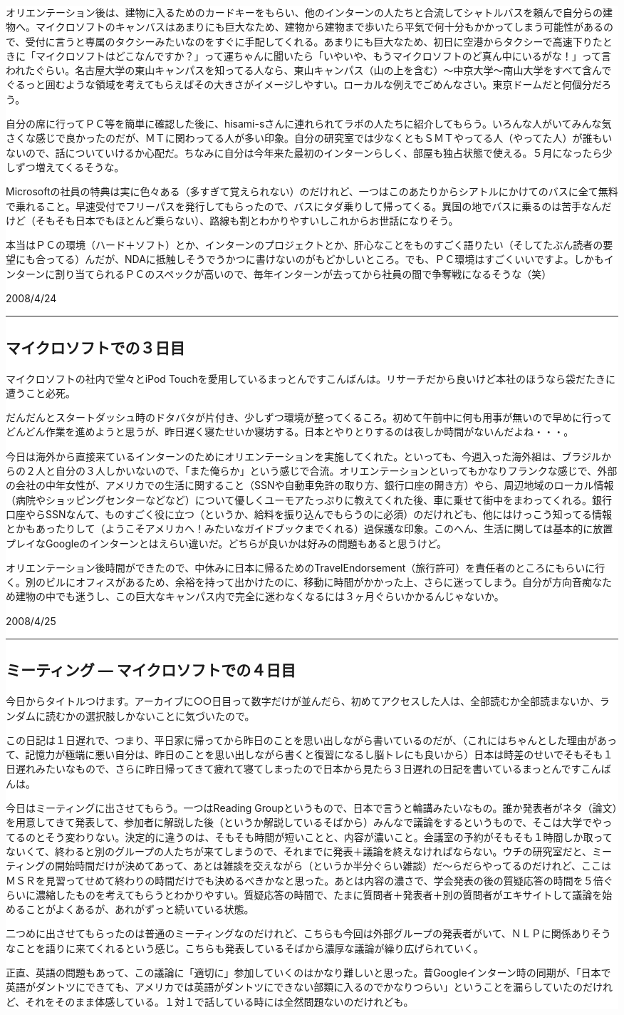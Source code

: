 オリエンテーション後は、建物に入るためのカードキーをもらい、他のインターンの人たちと合流してシャトルバスを頼んで自分らの建物へ。マイクロソフトのキャンバスはあまりにも巨大なため、建物から建物まで歩いたら平気で何十分もかかってしまう可能性があるので、受付に言うと専属のタクシーみたいなのをすぐに手配してくれる。あまりにも巨大なため、初日に空港からタクシーで高速下りたときに「マイクロソフトはどこなんですか？」って運ちゃんに聞いたら「いやいや、もうマイクロソフトのど真ん中にいるがな！」って言われたぐらい。名古屋大学の東山キャンパスを知ってる人なら、東山キャンパス（山の上を含む）～中京大学～南山大学をすべて含んでぐるっと囲むような領域を考えてもらえばその大きさがイメージしやすい。ローカルな例えでごめんなさい。東京ドームだと何個分だろう。

自分の席に行ってＰＣ等を簡単に確認した後に、hisami-sさんに連れられてラボの人たちに紹介してもらう。いろんな人がいてみんな気さくな感じで良かったのだが、ＭＴに関わってる人が多い印象。自分の研究室では少なくともＳＭＴやってる人（やってた人）が誰もいないので、話についていけるか心配だ。ちなみに自分は今年来た最初のインターンらしく、部屋も独占状態で使える。５月になったら少しずつ増えてくるそうな。

Microsoftの社員の特典は実に色々ある（多すぎて覚えられない）のだけれど、一つはこのあたりからシアトルにかけてのバスに全て無料で乗れること。早速受付でフリーパスを発行してもらったので、バスにタダ乗りして帰ってくる。異国の地でバスに乗るのは苦手なんだけど（そもそも日本でもほとんど乗らない）、路線も割とわかりやすいしこれからお世話になりそう。

本当はＰＣの環境（ハード＋ソフト）とか、インターンのプロジェクトとか、肝心なことをものすごく語りたい（そしてたぶん読者の要望にも合ってる）んだが、NDAに抵触しそうでうかつに書けないのがもどかしいところ。でも、ＰＣ環境はすごくいいですよ。しかもインターンに割り当てられるＰＣのスペックが高いので、毎年インターンが去ってから社員の間で争奪戦になるそうな（笑）

2008/4/24

---

<a name="day3"></a>
## マイクロソフトでの３日目

マイクロソフトの社内で堂々とiPod Touchを愛用しているまっとんですこんばんは。リサーチだから良いけど本社のほうなら袋だたきに遭うこと必死。

だんだんとスタートダッシュ時のドタバタが片付き、少しずつ環境が整ってくるころ。初めて午前中に何も用事が無いので早めに行ってどんどん作業を進めようと思うが、昨日遅く寝たせいか寝坊する。日本とやりとりするのは夜しか時間がないんだよね・・・。

今日は海外から直接来ているインターンのためにオリエンテーションを実施してくれた。といっても、今週入った海外組は、ブラジルからの２人と自分の３人しかいないので、「また俺らか」という感じで合流。オリエンテーションといってもかなりフランクな感じで、外部の会社の中年女性が、アメリカでの生活に関すること（SSNや自動車免許の取り方、銀行口座の開き方）やら、周辺地域のローカル情報（病院やショッピングセンターなどなど）について優しくユーモアたっぷりに教えてくれた後、車に乗せて街中をまわってくれる。銀行口座やらSSNなんて、ものすごく役に立つ（というか、給料を振り込んでもらうのに必須）のだけれども、他にはけっこう知ってる情報とかもあったりして（ようこそアメリカへ！みたいなガイドブックまでくれる）過保護な印象。このへん、生活に関しては基本的に放置プレイなGoogleのインターンとはえらい違いだ。どちらが良いかは好みの問題もあると思うけど。

オリエンテーション後時間ができたので、中休みに日本に帰るためのTravelEndorsement（旅行許可）を責任者のところにもらいに行く。別のビルにオフィスがあるため、余裕を持って出かけたのに、移動に時間がかかった上、さらに迷ってしまう。自分が方向音痴なため建物の中でも迷うし、この巨大なキャンパス内で完全に迷わなくなるには３ヶ月ぐらいかかるんじゃないか。

2008/4/25

---

<a name="day4"></a>
## ミーティング — マイクロソフトでの４日目

今日からタイトルつけます。アーカイブに○○日目って数字だけが並んだら、初めてアクセスした人は、全部読むか全部読まないか、ランダムに読むかの選択肢しかないことに気づいたので。

この日記は１日遅れで、つまり、平日家に帰ってから昨日のことを思い出しながら書いているのだが、（これにはちゃんとした理由があって、記憶力が極端に悪い自分は、昨日のことを思い出しながら書くと復習になるし脳トレにも良いから）日本は時差のせいでそもそも１日遅れみたいなもので、さらに昨日帰ってきて疲れて寝てしまったので日本から見たら３日遅れの日記を書いているまっとんですこんばんは。

今日はミーティングに出させてもらう。一つはReading Groupというもので、日本で言うと輪講みたいなもの。誰か発表者がネタ（論文）を用意してきて発表して、参加者に解説した後（というか解説しているそばから）みんなで議論をするというもので、そこは大学でやってるのとそう変わりない。決定的に違うのは、そもそも時間が短いことと、内容が濃いこと。会議室の予約がそもそも１時間しか取ってないくて、終わると別のグループの人たちが来てしまうので、それまでに発表＋議論を終えなければならない。ウチの研究室だと、ミーティングの開始時間だけが決めてあって、あとは雑談を交えながら（というか半分ぐらい雑談）だ～らだらやってるのだけれど、ここはＭＳＲを見習ってせめて終わりの時間だけでも決めるべきかなと思った。あとは内容の濃さで、学会発表の後の質疑応答の時間を５倍ぐらいに濃縮したものを考えてもらうとわかりやすい。質疑応答の時間で、たまに質問者＋発表者＋別の質問者がエキサイトして議論を始めることがよくあるが、あれがずっと続いている状態。

二つめに出させてもらったのは普通のミーティングなのだけれど、こちらも今回は外部グループの発表者がいて、ＮＬＰに関係ありそうなことを語りに来てくれるという感じ。こちらも発表しているそばから濃厚な議論が繰り広げられていく。

正直、英語の問題もあって、この議論に「適切に」参加していくのはかなり難しいと思った。昔Googleインターン時の同期が、「日本で英語がダントツにできても、アメリカでは英語がダントツにできない部類に入るのでかなりつらい」ということを漏らしていたのだけれど、それをそのまま体感している。１対１で話している時には全然問題ないのだけれども。
